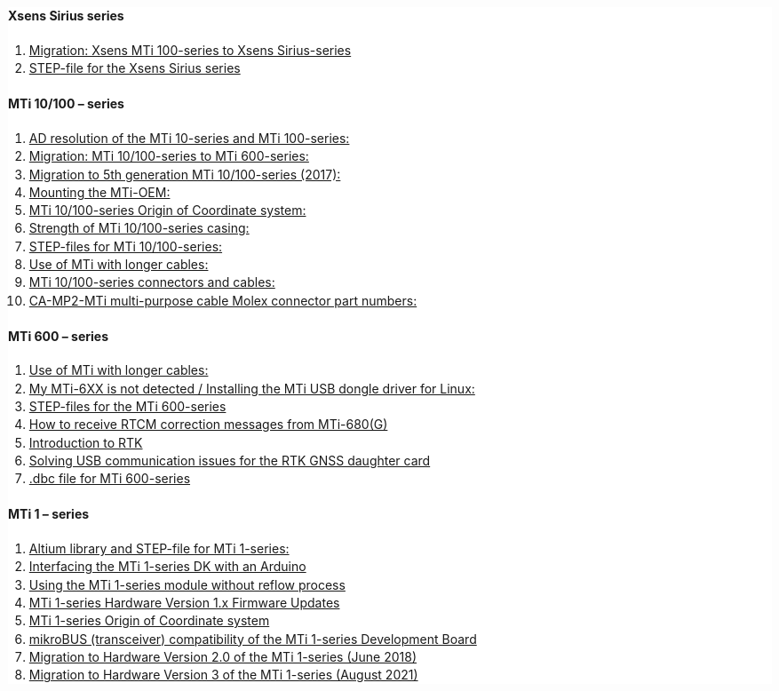 
#### Xsens Sirius series
1. [Migration: Xsens MTi 100-series to Xsens Sirius-series](https://base.movella.com/s/article/Migration-Xsens-MTi-100-series-to-Xsens-Sirius-series)
2. [STEP-file for the Xsens Sirius series](https://base.movella.com/s/article/STEP-file-for-the-Xsens-Sirius-series)

#### MTi 10/100 – series
1. [AD resolution of the MTi 10-series and MTi 100-series:](https://base.movella.com/s/article/article/AD-resolution-of-the-MTi-10-series-and-MTi-100-series-1605869706076)
2. [Migration: MTi 10/100-series to MTi 600-series:](https://base.movella.com/s/article/article/Migration-MTi-10-100-series-to-MTi-600-series-1605870241697)
3. [Migration to 5th generation MTi 10/100-series (2017):](https://base.movella.com/s/article/article/Migration-to-5th-generation-MTi-10-100-series-1605869708410)
4. [Mounting the MTi-OEM:](https://base.movella.com/s/article/article/Mounting-the-MTi-OEM-1605869708435)
5. [MTi 10/100-series Origin of Coordinate system:](https://base.movella.com/s/article/article/MTi-10-100-series-Origin-of-Coordinate-system)
6. [Strength of MTi 10/100-series casing:](https://base.movella.com/s/article/article/Strength-of-MTi-10-100-series-casing)
7. [STEP-files for MTi 10/100-series:](https://base.movella.com/s/article/article/STEP-files-for-MTi-10-100-series)
8. [Use of MTi with longer cables:](https://base.movella.com/s/article/article/Use-of-MTi-with-longer-cables)
9. [MTi 10/100-series connectors and cables:](https://base.movella.com/s/article/article/MTi-10-100-series-connectors-and-cables)
10. [CA-MP2-MTi multi-purpose cable Molex connector part numbers:](https://base.movella.com/s/article/article/CA-MP2-MTi-multi-purpose-cable-Molex-connector-part-numbers-1605869706131)




#### MTi 600 – series
1. [Use of MTi with longer cables:](https://base.movella.com/s/article/article/Use-of-MTi-with-longer-cables)
2. [My MTi-6XX is not detected / Installing the MTi USB dongle driver for Linux:](https://base.movella.com/s/article/article/My-MTi-6XX-is-not-detected-Installing-the-MTi-USB-dongle-driver-for-Linux)
3. [STEP-files for the MTi 600-series](https://base.movella.com/s/article/article/STEP-files-for-the-MTi-600-series)
4. [How to receive RTCM correction messages from MTi-680(G)](https://base.movella.com/s/article/How-to-receive-RTCM-correction-messages-for-MTi-680-G)
5. [Introduction to RTK](https://base.movella.com/s/article/article/Introduction-to-RTK)
6. [Solving USB communication issues for the RTK GNSS daughter card](https://base.movella.com/s/article/article/Solving-USB-communication-issues-for-the-RTK-GNSS-daughter-card)
7. [.dbc file for MTi 600-series](https://base.movella.com/s/article/article/dbc-file-for-MTi-600-series-1605870241065)



#### MTi 1 – series
1. [Altium library and STEP-file for MTi 1-series:](https://base.movella.com/s/article/article/Altium-library-and-STEP-file-for-MTi-1-series-1605870241073)
2. [Interfacing the MTi 1-series DK with an Arduino](https://base.movella.com/s/article/article/Interfacing-the-MTi-1-series-DK-with-an-Arduino)
3. [Using the MTi 1-series module without reflow process](https://base.movella.com/s/article/article/Using-the-MTi-1-series-module-without-reflow-process)
4. [MTi 1-series Hardware Version 1.x Firmware Updates](https://base.movella.com/s/article/article/MTi-1-series-Hardware-Version-1-x-Firmware-Updates)
5. [MTi 1-series Origin of Coordinate system](https://base.movella.com/s/article/article/MTi-1-series-Origin-of-Coordinate-system-1605870241700)
6. [mikroBUS (transceiver) compatibility of the MTi 1-series Development Board](https://base.movella.com/s/article/article/mikroBUS-transceiver-compatibility-of-the-MTi-1-series-Development-Board)
7. [Migration to Hardware Version 2.0 of the MTi 1-series (June 2018)](https://base.movella.com/s/article/article/Migration-to-Hardware-Version-2-0-of-the-MTi-1-series-1605870241149)
8. [Migration to Hardware Version 3 of the MTi 1-series (August 2021)](https://base.movella.com/s/article/article/Migration-to-Hardware-Version-3-of-the-MTi-1-series)